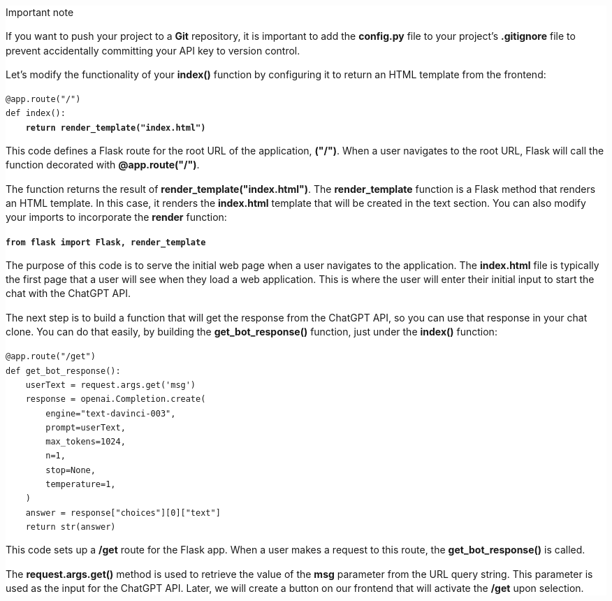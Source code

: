Important note

If you want to push your project to a **Git** repository, it is important to add the **config.py** file to your project’s **.gitignore** file to prevent accidentally committing your API key to version control.

Let’s modify the functionality of your **index()** function by configuring it to return an HTML template from the frontend:

<pre><code>@app.route("/")
def index():
<strong>    return render_template("index.html")
</strong></code></pre>

This code defines a Flask route for the root URL of the application, **("/")**. When a user navigates to the root URL, Flask will call the function decorated with **@app.route("/")**.

The function returns the result of **render\_template("index.html")**. The **render\_template** function is a Flask method that renders an HTML template. In this case, it renders the **index.html** template that will be created in the text section. You can also modify your imports to incorporate the **render** function:

<pre><code><strong>from flask import Flask, render_template
</strong></code></pre>

The purpose of this code is to serve the initial web page when a user navigates to the application. The **index.html** file is typically the first page that a user will see when they load a web application. This is where the user will enter their initial input to start the chat with the ChatGPT API.

The next step is to build a function that will get the response from the ChatGPT API, so you can use that response in your chat clone. You can do that easily, by building the **get\_bot\_response()** function, just under the **index()** function:

```
@app.route("/get")
def get_bot_response():
    userText = request.args.get('msg')
    response = openai.Completion.create(
        engine="text-davinci-003",
        prompt=userText,
        max_tokens=1024,
        n=1,
        stop=None,
        temperature=1,
    )
    answer = response["choices"][0]["text"]
    return str(answer)
```

This code sets up a **/get** route for the Flask app. When a user makes a request to this route, the **get\_bot\_response()** is called.

The **request.args.get()** method is used to retrieve the value of the **msg** parameter from the URL query string. This parameter is used as the input for the ChatGPT API. Later, we will create a button on our frontend that will activate the **/get** upon selection.

